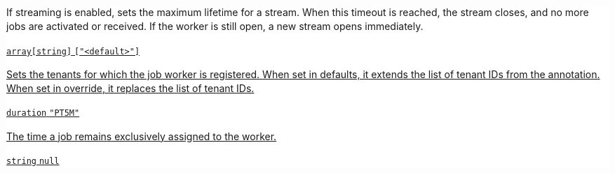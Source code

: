 If streaming is enabled, sets the maximum lifetime for a stream. When this timeout is reached, the stream closes, and no more jobs are activated or received. If the worker is still open, a new stream opens immediately.

</td>
</tr>
<tr>
<td>
  <Property defaultValue="property" groupId="property-format" property="camunda.client.worker.defaults.tenant-ids" env="CAMUNDA_CLIENT_WORKER_DEFAULTS_TENANTIDS"/><a href="#camundaclientworkerdefaultstenant-ids" id="camundaclientworkerdefaultstenant-ids" class="hash-link"/>
</td>
<td>
  <code>array[string]</code>
</td>
<td>
  <code>[&quot;&lt;default&gt;&quot;]</code>
</td>
<td>

Sets the tenants for which the job worker is registered. When set in defaults, it extends the list of tenant IDs from the annotation. When set in override, it replaces the list of tenant IDs.

</td>
</tr>
<tr>
<td>
  <Property defaultValue="property" groupId="property-format" property="camunda.client.worker.defaults.timeout" env="CAMUNDA_CLIENT_WORKER_DEFAULTS_TIMEOUT"/><a href="#camundaclientworkerdefaultstimeout" id="camundaclientworkerdefaultstimeout" class="hash-link"/>
</td>
<td>
  <code>duration</code>
</td>
<td>
  <code>&quot;PT5M&quot;</code>
</td>
<td>

The time a job remains exclusively assigned to the worker.

</td>
</tr>
<tr>
<td>
  <Property defaultValue="property" groupId="property-format" property="camunda.client.worker.defaults.type" env="CAMUNDA_CLIENT_WORKER_DEFAULTS_TYPE"/><a href="#camundaclientworkerdefaultstype" id="camundaclientworkerdefaultstype" class="hash-link"/>
</td>
<td>
  <code>string</code>
</td>
<td>
  <code>null</code>
</td>
<td>
